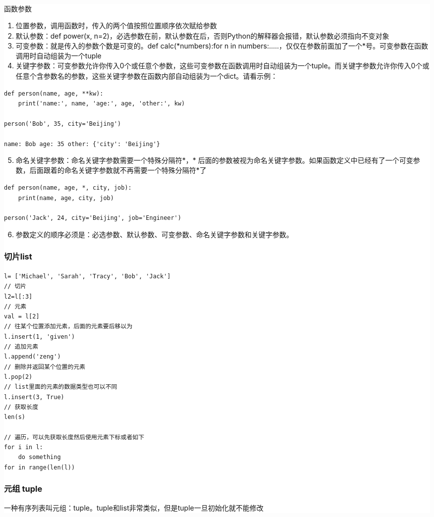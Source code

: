 函数参数
1. 位置参数，调用函数时，传入的两个值按照位置顺序依次赋给参数
2. 默认参数：def power(x, n=2)，必选参数在前，默认参数在后，否则Python的解释器会报错，默认参数必须指向不变对象
3. 可变参数：就是传入的参数个数是可变的。def calc(\*numbers):for n in numbers:.....，仅仅在参数前面加了一个*号。可变参数在函数调用时自动组装为一个tuple
4. 关键字参数：可变参数允许你传入0个或任意个参数，这些可变参数在函数调用时自动组装为一个tuple。而关键字参数允许你传入0个或任意个含参数名的参数，这些关键字参数在函数内部自动组装为一个dict。请看示例：

```
def person(name, age, **kw):
    print('name:', name, 'age:', age, 'other:', kw)

person('Bob', 35, city='Beijing')

name: Bob age: 35 other: {'city': 'Beijing'}    
```
5. 命名关键字参数：命名关键字参数需要一个特殊分隔符\*，\* 后面的参数被视为命名关键字参数。如果函数定义中已经有了一个可变参数，后面跟着的命名关键字参数就不再需要一个特殊分隔符*了

```
def person(name, age, *, city, job):
    print(name, age, city, job)

person('Jack', 24, city='Beijing', job='Engineer')
```
6. 参数定义的顺序必须是：必选参数、默认参数、可变参数、命名关键字参数和关键字参数。


### 切片list
```
l= ['Michael', 'Sarah', 'Tracy', 'Bob', 'Jack']
// 切片
l2=l[:3]
// 元素
val = l[2]
// 往某个位置添加元素，后面的元素要后移以为
l.insert(1, 'given')
// 追加元素
l.append('zeng')
// 删除并返回某个位置的元素
l.pop(2)
// list里面的元素的数据类型也可以不同
l.insert(3, True)
// 获取长度
len(s)

// 遍历，可以先获取长度然后使用元素下标或者如下
for i in l:
	do something
for in range(len(l))
```
### 元组 tuple
一种有序列表叫元组：tuple。tuple和list非常类似，但是tuple一旦初始化就不能修改
